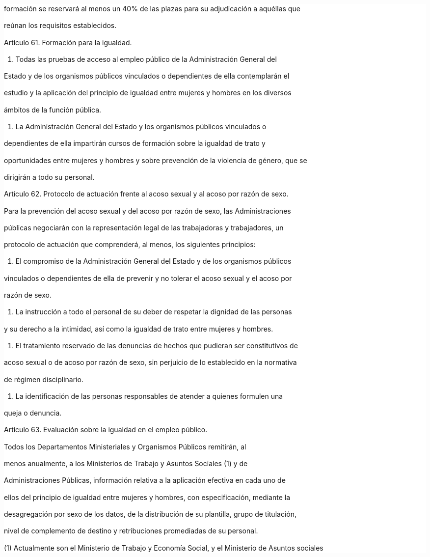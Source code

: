 formación se reservará al menos un 40% de las plazas para su adjudicación a aquéllas que

reúnan los requisitos establecidos.

Artículo 61. Formación para la igualdad.

1. Todas las pruebas de acceso al empleo público de la Administración General del

Estado y de los organismos públicos vinculados o dependientes de ella contemplarán el

estudio y la aplicación del principio de igualdad entre mujeres y hombres en los diversos

ámbitos de la función pública.

1. La Administración General del Estado y los organismos públicos vinculados o

dependientes de ella impartirán cursos de formación sobre la igualdad de trato y

oportunidades entre mujeres y hombres y sobre prevención de la violencia de género, que se

dirigirán a todo su personal.

Artículo 62. Protocolo de actuación frente al acoso sexual y al acoso por razón de sexo.

Para la prevención del acoso sexual y del acoso por razón de sexo, las Administraciones

públicas negociarán con la representación legal de las trabajadoras y trabajadores, un

protocolo de actuación que comprenderá, al menos, los siguientes principios:

1) El compromiso de la Administración General del Estado y de los organismos públicos

vinculados o dependientes de ella de prevenir y no tolerar el acoso sexual y el acoso por

razón de sexo.

1) La instrucción a todo el personal de su deber de respetar la dignidad de las personas

y su derecho a la intimidad, así como la igualdad de trato entre mujeres y hombres.

1) El tratamiento reservado de las denuncias de hechos que pudieran ser constitutivos de

acoso sexual o de acoso por razón de sexo, sin perjuicio de lo establecido en la normativa

de régimen disciplinario.

1) La identificación de las personas responsables de atender a quienes formulen una

queja o denuncia.

Artículo 63. Evaluación sobre la igualdad en el empleo público.

Todos  los  Departamentos  Ministeriales  y  Organismos  Públicos  remitirán,  al

menos  anualmente,  a  los  Ministerios  de  Trabajo  y  Asuntos  Sociales  (1)  y  de

Administraciones Públicas, información relativa a la aplicación efectiva en cada uno de

ellos del principio de igualdad entre mujeres y hombres, con especificación, mediante la

desagregación por sexo de los datos, de la distribución de su plantilla, grupo de titulación,

nivel de complemento de destino y retribuciones promediadas de su personal.

(1) Actualmente son el Ministerio de Trabajo y Economía Social, y el Ministerio de Asuntos sociales
